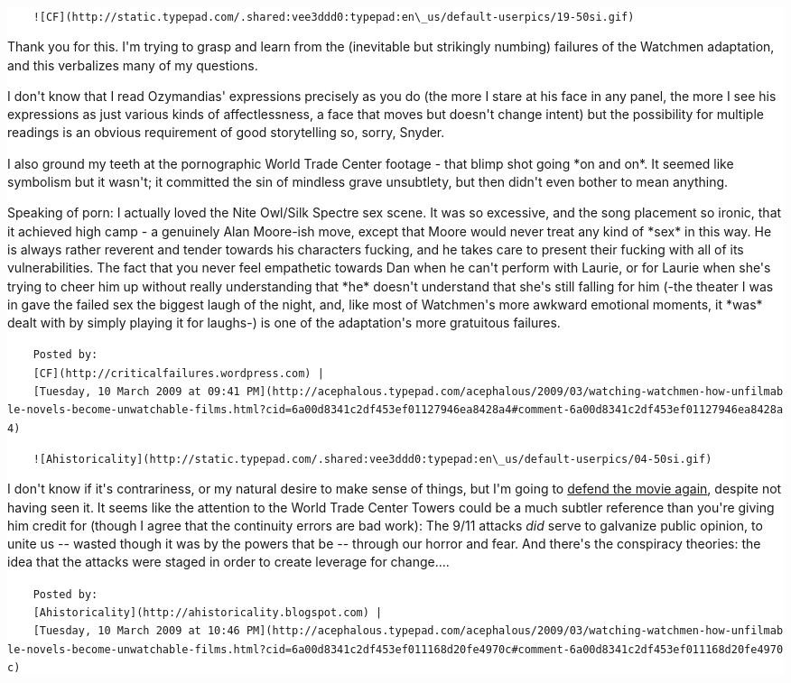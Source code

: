
		![CF](http://static.typepad.com/.shared:vee3ddd0:typepad:en\_us/default-userpics/19-50si.gif)
	

	

		

Thank you for this. I'm trying to grasp and learn from the (inevitable but strikingly numbing) failures of the Watchmen adaptation, and this verbalizes many of my questions. 

I don't know that I read Ozymandias' expressions precisely as you do (the more I stare at his face in any panel, the more I see his expressions as just various kinds of affectlessness, a face that moves but doesn't change intent) but the possibility for multiple readings is an obvious requirement of good storytelling so, sorry, Snyder.

I also ground my teeth at the pornographic World Trade Center footage - that blimp shot going \*on and on\*. It seemed like symbolism but it wasn't; it committed the sin of mindless grave unsubtlety, but then didn't even bother to mean anything. 

Speaking of porn: I actually loved the Nite Owl/Silk Spectre sex scene. It was so excessive, and the song placement so ironic, that it achieved high camp - a genuinely Alan Moore-ish move, except that Moore would never treat any kind of \*sex\* in this way. He is always rather reverent and tender towards his characters fucking, and he takes care to present their fucking with all of its vulnerabilities. The fact that you never feel empathetic towards Dan when he can't perform with Laurie, or for Laurie when she's trying to cheer him up without really understanding that \*he\* doesn't understand that she's still falling for him (-the theater I was in gave the failed sex the biggest laugh of the night, and, like most of Watchmen's more awkward emotional moments, it \*was\* dealt with by simply playing it for laughs-) is one of the adaptation's more gratuitous failures. 

	

		Posted by:
		[CF](http://criticalfailures.wordpress.com) |
		[Tuesday, 10 March 2009 at 09:41 PM](http://acephalous.typepad.com/acephalous/2009/03/watching-watchmen-how-unfilmable-novels-become-unwatchable-films.html?cid=6a00d8341c2df453ef01127946ea8428a4#comment-6a00d8341c2df453ef01127946ea8428a4)

[]()

	

		![Ahistoricality](http://static.typepad.com/.shared:vee3ddd0:typepad:en\_us/default-userpics/04-50si.gif)
	

	

		

I don't know if it's contrariness, or my natural desire to make sense of things, but I'm going to [defend the movie again](http://edgeofthewest.wordpress.com/2009/03/08/watching-watchmen/#comment-35497), despite not having seen it. It seems like the attention to the World Trade Center Towers could be a much subtler reference than you're giving him credit for (though I agree that the continuity errors are bad work): The 9/11 attacks _did_ serve to galvanize public opinion, to unite us -- wasted though it was by the powers that be -- through our horror and fear. And there's the conspiracy theories: the idea that the attacks were staged in order to create leverage for change....

	

		Posted by:
		[Ahistoricality](http://ahistoricality.blogspot.com) |
		[Tuesday, 10 March 2009 at 10:46 PM](http://acephalous.typepad.com/acephalous/2009/03/watching-watchmen-how-unfilmable-novels-become-unwatchable-films.html?cid=6a00d8341c2df453ef011168d20fe4970c#comment-6a00d8341c2df453ef011168d20fe4970c)

